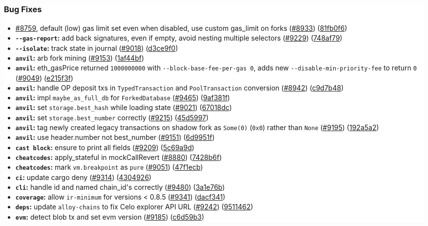 
### Bug Fixes

* [#8759](https://github.com/antonbaliasnikov/foundry-zksync/issues/8759), default (low) gas limit set even when disabled, use custom gas_limit on forks ([#8933](https://github.com/antonbaliasnikov/foundry-zksync/issues/8933)) ([81fb0f6](https://github.com/antonbaliasnikov/foundry-zksync/commit/81fb0f60cc9f65c79eadbf50dd4b9e4907c522f7))
* **`--gas-report`:** add back signatures, even if empty, avoid nesting multiple selectors ([#9229](https://github.com/antonbaliasnikov/foundry-zksync/issues/9229)) ([748af79](https://github.com/antonbaliasnikov/foundry-zksync/commit/748af798223bd24e95394795109a0e683b42690c))
* **`--isolate`:** track state in journal ([#9018](https://github.com/antonbaliasnikov/foundry-zksync/issues/9018)) ([d3ce9f0](https://github.com/antonbaliasnikov/foundry-zksync/commit/d3ce9f08294bf3e78d0d3167f9b4a4669e262600))
* **`anvil`:** arb fork mining ([#9153](https://github.com/antonbaliasnikov/foundry-zksync/issues/9153)) ([1af44bf](https://github.com/antonbaliasnikov/foundry-zksync/commit/1af44bf750e6c3917dcdcaf8f853a44aacb061ad))
* **`anvil`:** eth_gasPrice returned `1000000000` with `--block-base-fee-per-gas 0`, adds new `--disable-min-priority-fee` to return `0` ([#9049](https://github.com/antonbaliasnikov/foundry-zksync/issues/9049)) ([e215f3f](https://github.com/antonbaliasnikov/foundry-zksync/commit/e215f3fdeada259a8886a7611151794d280ca298))
* **`anvil`:** handle OP deposit txs in `TypedTransaction` and `PoolTransaction` conversion ([#8942](https://github.com/antonbaliasnikov/foundry-zksync/issues/8942)) ([c9d7b48](https://github.com/antonbaliasnikov/foundry-zksync/commit/c9d7b48fb0cdddc33c61db82fc3a94dd7e602c9e))
* **`anvil`:** impl `maybe_as_full_db` for `ForkedDatabase` ([#9465](https://github.com/antonbaliasnikov/foundry-zksync/issues/9465)) ([9af381f](https://github.com/antonbaliasnikov/foundry-zksync/commit/9af381f91e7ad10d1bd34255a3af5fad34b9573b))
* **`anvil`:** set `storage.best_hash` while loading state ([#9021](https://github.com/antonbaliasnikov/foundry-zksync/issues/9021)) ([67018dc](https://github.com/antonbaliasnikov/foundry-zksync/commit/67018dcf3cc4ee80471a6d8a4d519c1d946b7fbb))
* **`anvil`:** set `storage.best_number` correctly ([#9215](https://github.com/antonbaliasnikov/foundry-zksync/issues/9215)) ([45d5997](https://github.com/antonbaliasnikov/foundry-zksync/commit/45d5997134e9de548a99a46367023c1ea4625073))
* **`anvil`:** tag newly created legacy transactions on shadow fork as `Some(0)` (`0x0`) rather than `None` ([#9195](https://github.com/antonbaliasnikov/foundry-zksync/issues/9195)) ([192a5a2](https://github.com/antonbaliasnikov/foundry-zksync/commit/192a5a24919de3eed36c92cc48cd29d55dc991b7))
* **`anvil`:** use header.number not best_number ([#9151](https://github.com/antonbaliasnikov/foundry-zksync/issues/9151)) ([6d9951f](https://github.com/antonbaliasnikov/foundry-zksync/commit/6d9951fce6ed482ec6717c104b9795d3cc3bb346))
* **`cast block`:** ensure to print all fields ([#9209](https://github.com/antonbaliasnikov/foundry-zksync/issues/9209)) ([5c69a9d](https://github.com/antonbaliasnikov/foundry-zksync/commit/5c69a9d9fd4e2ec07fc398ab5ef9d706c33890c2))
* **`cheatcodes`:** apply_stateful in mockCallRevert ([#8880](https://github.com/antonbaliasnikov/foundry-zksync/issues/8880)) ([7428b6f](https://github.com/antonbaliasnikov/foundry-zksync/commit/7428b6f01d1b1db4a6f031e51eda6275035d0f7d))
* **`cheatcodes`:** mark `vm.breakpoint` as `pure`  ([#9051](https://github.com/antonbaliasnikov/foundry-zksync/issues/9051)) ([47f1ecb](https://github.com/antonbaliasnikov/foundry-zksync/commit/47f1ecb9c6f7e251c5bf2452c1f327d5508481a9))
* **`ci`:** update cargo deny ([#9314](https://github.com/antonbaliasnikov/foundry-zksync/issues/9314)) ([4304926](https://github.com/antonbaliasnikov/foundry-zksync/commit/4304926fe0834af65a5cbc9b26c869e8c748d097))
* **`cli`:** handle id and named chain_id's correctly ([#9480](https://github.com/antonbaliasnikov/foundry-zksync/issues/9480)) ([3a1e76b](https://github.com/antonbaliasnikov/foundry-zksync/commit/3a1e76b504348e3fd90196e445fc04934f05680c))
* **`coverage`:** allow `ir-minimum` for versions &lt; 0.8.5 ([#9341](https://github.com/antonbaliasnikov/foundry-zksync/issues/9341)) ([dacf341](https://github.com/antonbaliasnikov/foundry-zksync/commit/dacf3410e84bab1d8bab34a3c53364ab4fca4063))
* **`deps`:** update `alloy-chains` to fix Celo explorer API URL ([#9242](https://github.com/antonbaliasnikov/foundry-zksync/issues/9242)) ([9511462](https://github.com/antonbaliasnikov/foundry-zksync/commit/95114622e832ca93a95004c5846c85e5ba81ba62))
* **`evm`:** detect blob tx and set evm version ([#9185](https://github.com/antonbaliasnikov/foundry-zksync/issues/9185)) ([c6d59b3](https://github.com/antonbaliasnikov/foundry-zksync/commit/c6d59b32fad4b78453354b92acfef5a95013b17f))